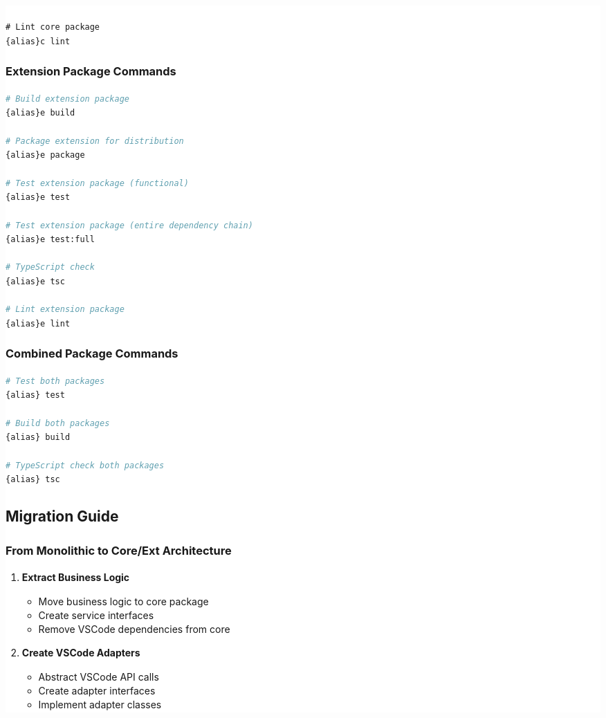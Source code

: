 ````

# Lint core package
{alias}c lint
````

### Extension Package Commands

```bash
# Build extension package
{alias}e build

# Package extension for distribution
{alias}e package

# Test extension package (functional)
{alias}e test

# Test extension package (entire dependency chain)
{alias}e test:full

# TypeScript check
{alias}e tsc

# Lint extension package
{alias}e lint
```

### Combined Package Commands

```bash
# Test both packages
{alias} test

# Build both packages
{alias} build

# TypeScript check both packages
{alias} tsc
```

## Migration Guide

### From Monolithic to Core/Ext Architecture

1. **Extract Business Logic**
    - Move business logic to core package
    - Create service interfaces
    - Remove VSCode dependencies from core

2. **Create VSCode Adapters**
    - Abstract VSCode API calls
    - Create adapter interfaces
    - Implement adapter classes
